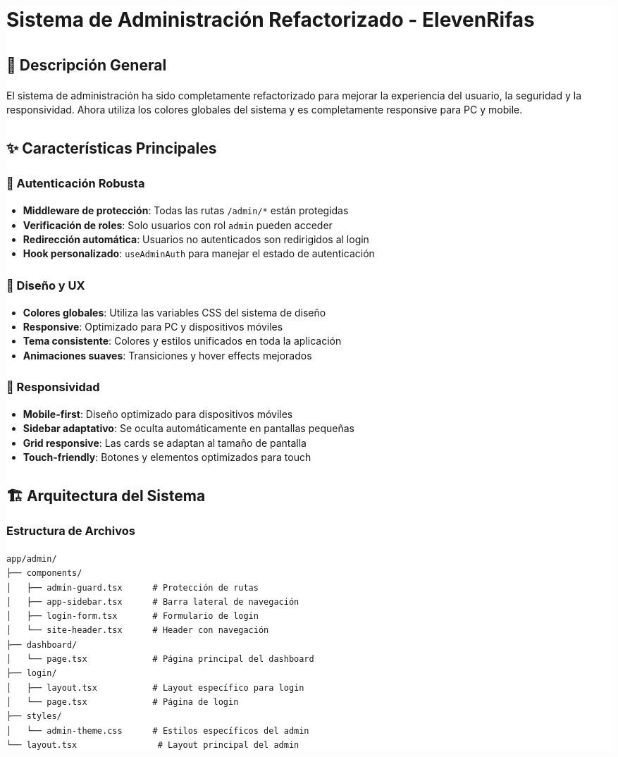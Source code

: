 # Sistema de Administración Refactorizado - ElevenRifas

## 🚀 Descripción General

El sistema de administración ha sido completamente refactorizado para mejorar la experiencia del usuario, la seguridad y la responsividad. Ahora utiliza los colores globales del sistema y es completamente responsive para PC y mobile.

## ✨ Características Principales

### 🔐 Autenticación Robusta
- **Middleware de protección**: Todas las rutas `/admin/*` están protegidas
- **Verificación de roles**: Solo usuarios con rol `admin` pueden acceder
- **Redirección automática**: Usuarios no autenticados son redirigidos al login
- **Hook personalizado**: `useAdminAuth` para manejar el estado de autenticación

### 🎨 Diseño y UX
- **Colores globales**: Utiliza las variables CSS del sistema de diseño
- **Responsive**: Optimizado para PC y dispositivos móviles
- **Tema consistente**: Colores y estilos unificados en toda la aplicación
- **Animaciones suaves**: Transiciones y hover effects mejorados

### 📱 Responsividad
- **Mobile-first**: Diseño optimizado para dispositivos móviles
- **Sidebar adaptativo**: Se oculta automáticamente en pantallas pequeñas
- **Grid responsive**: Las cards se adaptan al tamaño de pantalla
- **Touch-friendly**: Botones y elementos optimizados para touch

## 🏗️ Arquitectura del Sistema

### Estructura de Archivos
```
app/admin/
├── components/
│   ├── admin-guard.tsx      # Protección de rutas
│   ├── app-sidebar.tsx      # Barra lateral de navegación
│   ├── login-form.tsx       # Formulario de login
│   └── site-header.tsx      # Header con navegación
├── dashboard/
│   └── page.tsx             # Página principal del dashboard
├── login/
│   ├── layout.tsx           # Layout específico para login
│   └── page.tsx             # Página de login
├── styles/
│   └── admin-theme.css      # Estilos específicos del admin
└── layout.tsx                # Layout principal del admin
```
